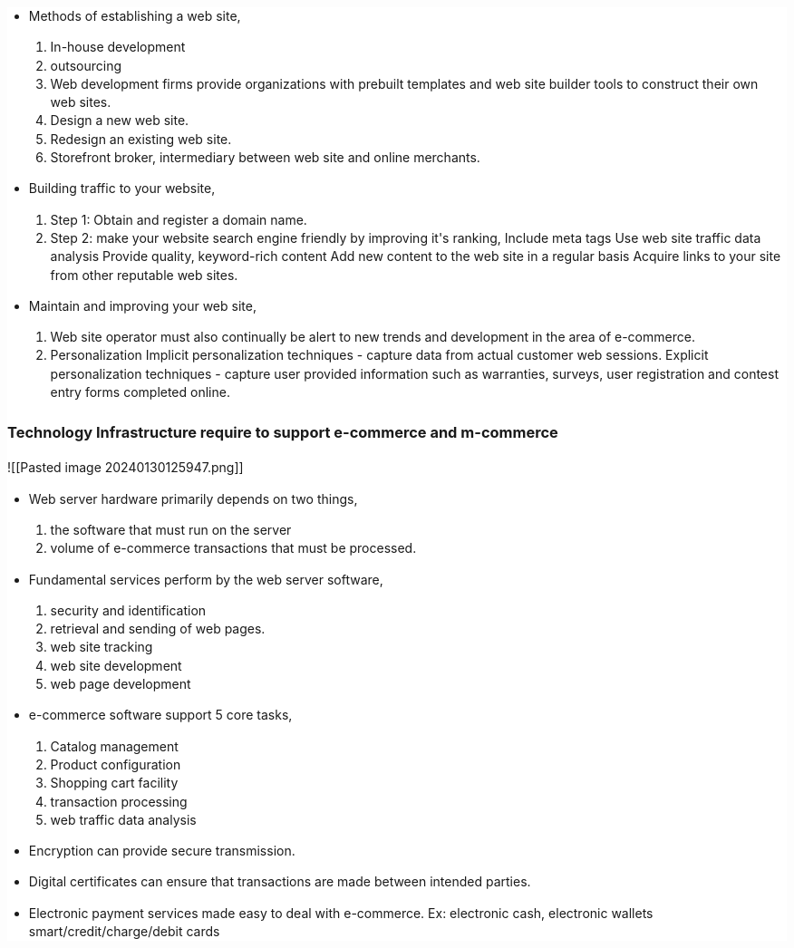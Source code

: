 - Methods of establishing a web site,
	1. In-house development
	2. outsourcing
	3. Web development firms provide organizations with prebuilt templates and web site builder tools to construct their own web sites.
	4. Design a new web site.
	5. Redesign an existing web site.
	6. Storefront broker, intermediary between web site and online merchants.

- Building traffic to your website,
	1. Step 1: Obtain and register a domain name. 
	2. Step 2: make your website search engine friendly by improving it's ranking,
		Include meta tags
		Use web site traffic data analysis
		Provide quality, keyword-rich content
		Add new content to the web site in a regular basis
		Acquire links to your site from other reputable web sites.

- Maintain and improving your web site,
	1. Web site operator must also continually be alert to new trends and development in the area of e-commerce.
	2. Personalization
		Implicit personalization techniques - capture data from actual customer web sessions.
		Explicit personalization techniques - capture user provided information such as warranties, surveys, user registration and contest entry forms completed online.

### Technology Infrastructure require to support e-commerce and m-commerce
![[Pasted image 20240130125947.png]]

- Web server hardware primarily depends on two things, 
	1. the software that must run on the server 
	2. volume of e-commerce transactions that must be processed.

- Fundamental services perform by the web server software,
	1. security and identification 
	2. retrieval and sending of web pages.
	3. web site tracking
	4. web site development
	5. web page development

- e-commerce software support 5 core tasks,
	1. Catalog management
	2. Product configuration
	3. Shopping cart facility
	4. transaction processing
	5. web traffic data analysis

- Encryption can provide secure transmission. 
- Digital certificates can ensure that transactions are made between intended parties.
- Electronic payment services made easy to deal with e-commerce.
	Ex: electronic cash, electronic wallets smart/credit/charge/debit cards

